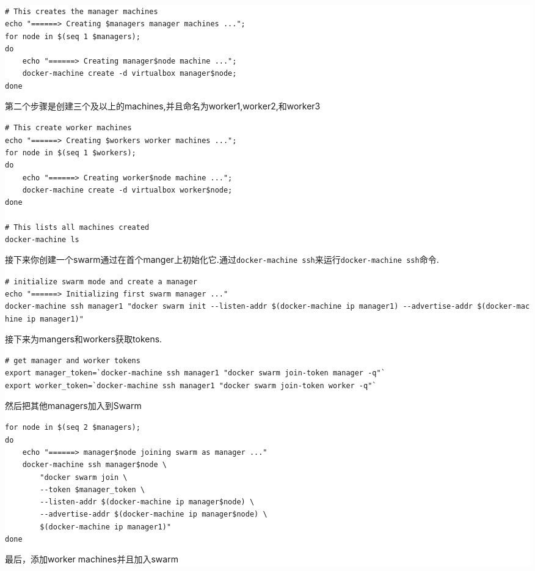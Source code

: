     # This creates the manager machines
    echo "======> Creating $managers manager machines ...";
    for node in $(seq 1 $managers);
    do
    	echo "======> Creating manager$node machine ...";
    	docker-machine create -d virtualbox manager$node;
    done
    
第二个步骤是创建三个及以上的machines,并且命名为worker1,worker2,和worker3

    # This create worker machines
    echo "======> Creating $workers worker machines ...";
    for node in $(seq 1 $workers);
    do
    	echo "======> Creating worker$node machine ...";
    	docker-machine create -d virtualbox worker$node;
    done
    
    # This lists all machines created
    docker-machine ls

接下来你创建一个swarm通过在首个manger上初始化它.通过`docker-machine ssh`来运行`docker-machine ssh`命令.

    # initialize swarm mode and create a manager
    echo "======> Initializing first swarm manager ..."
    docker-machine ssh manager1 "docker swarm init --listen-addr $(docker-machine ip manager1) --advertise-addr $(docker-machine ip manager1)"

接下来为mangers和workers获取tokens.

    # get manager and worker tokens
    export manager_token=`docker-machine ssh manager1 "docker swarm join-token manager -q"`
    export worker_token=`docker-machine ssh manager1 "docker swarm join-token worker -q"`

然后把其他managers加入到Swarm

    for node in $(seq 2 $managers);
    do
    	echo "======> manager$node joining swarm as manager ..."
    	docker-machine ssh manager$node \
    		"docker swarm join \
    		--token $manager_token \
    		--listen-addr $(docker-machine ip manager$node) \
    		--advertise-addr $(docker-machine ip manager$node) \
    		$(docker-machine ip manager1)"
    done

最后，添加worker machines并且加入swarm
